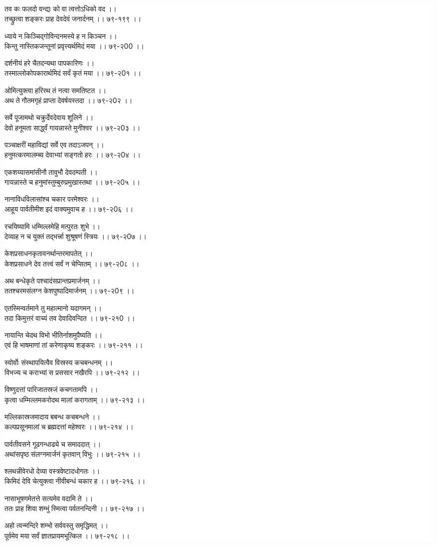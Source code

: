 तव कः फलदो वन्द्यः को वा त्वत्तोऽधिको वद ।।  
तच्छ्रुत्वा शङ्करः प्राह देवदेवं जनार्दनम् ।। ७९-१९९ ।।  
  
ध्याये न किञ्चिद्गोविन्दनमस्ये ह न किञ्चन ।।  
किन्तु नास्तिकजन्तूनां प्रवृत्त्यर्थमिदं मया ।। ७९-२00 ।।  
  
दर्शनीयं हरे चैतदन्यथा पापकारिणः ।।  
तस्माल्लोकोपकारार्थमिदं सर्वं कृतं मया ।। ७९-२0१ ।।  
  
ओमित्युक्त्वा हरिरथ तं नत्वा समतिष्टत ।।  
अथ ते गौतमगृहं प्राप्ता देवर्षयस्तदा ।। ७९-२0२ ।।  
  
सर्वे पूजामथो चक्रुर्देवदेवाय शूलिने ।।  
देवो हनूमता सार्द्ध्वं गायन्नास्ते मुनीश्वर ।। ७९-२0३ ।।  
  
पञ्चाक्षरीं महाविद्यां सर्वे एव तदाऽजपन् ।।  
हनुमत्करमालम्ब्य देवाभ्यां सङ्गतो हरः ।। ७९-२0४ ।।  
  
एकशय्यासमांसीनौ तावुभौ देवदम्पती ।।  
गायन्नास्ते च हनुमांस्तुम्बुरुप्रमुखास्तथा ।। ७९-२0५ ।।  
  
नानाविधविलासांश्च चकार परमेश्वरः ।।  
आहूय पार्वतीमीश इदं वाक्यमुवाच ह ।। ७९-२0६ ।।  
  
रचयिष्यामि धम्मिल्लमेहि मत्पुरतः शुभे ।।  
देव्याह न च युक्तं तद्भर्त्त्रा शुश्रूषणं स्त्रियः ।। ७९-२0७ ।।  
  
केशप्रसाधनकृतावनर्थान्तरमापतेत् ।।  
केशप्रसाधने देव तत्त्वं सर्वं न चेप्सितम् ।। ७९-२0८ ।।  
  
अथ बन्धेकृते पश्चादंसप्रान्तप्रमार्जनम् ।।  
ततश्चरमसंलग्न केशपुष्पादिमार्जनम् ।। ७९-२0९ ।।  
  
एतस्मिन्वर्तमाने तु महात्मानो यदागमन् ।।  
तदा किमुत्तरं वाच्यं तव देवादिवन्दित ।। ७९-२१0 ।।  
  
नायान्ति चेदथ विभो भीतिर्नाशमुपैष्यति ।।  
एवं हि भाषमाणां तां करेणाकृष्य शङ्करः ।। ७९-२११ ।।  
  
स्वोर्वोः संस्थापयित्वैव विस्रस्य कचबन्धनम् ।।  
विभज्य च कराभ्यां स प्रससार नखैरपि ।। ७९-२१२ ।।  
  
विष्णुदत्तां पारिजातस्रजं कचगतामपि ।।  
कृत्वा धम्मिल्लमकरोदथ मालां करागताम् ।। ७९-२१३ ।।  
  
मल्लिकास्रजमादाय बबन्ध कचबन्धने ।।  
कल्पप्रसूनमालां च ब्रह्मदत्तां महेश्वरः ।। ७९-२१४ ।।  
  
पार्वतीवसने गूढगन्धाढ्ये च समाददात् ।।  
अथांसपृष्ठ संलग्नमार्जनं कृतवान् विभुः ।। ७९-२१५ ।।  
  
श्लथन्नीवेरधो देव्या वस्त्रवेष्टादधोगतः ।।  
किमिदं देवि चेत्युक्त्वा नीवीबन्धं चकार ह ।। ७९-२१६ ।।  
  
नासाभूषणमेतत्ते सत्यमेव वदामि ते ।।  
ततः प्राह शिवा शम्भुं स्मित्वा पर्वतनन्दिनी ।। ७९-२१७ ।।  
  
अहो त्वन्मन्दिरे शम्भो सर्ववस्तु समृद्धिमत् ।।  
पूर्वमेव मया सर्वं ज्ञातप्रायमभूत्किल ।। ७९-२१८ ।।  
  